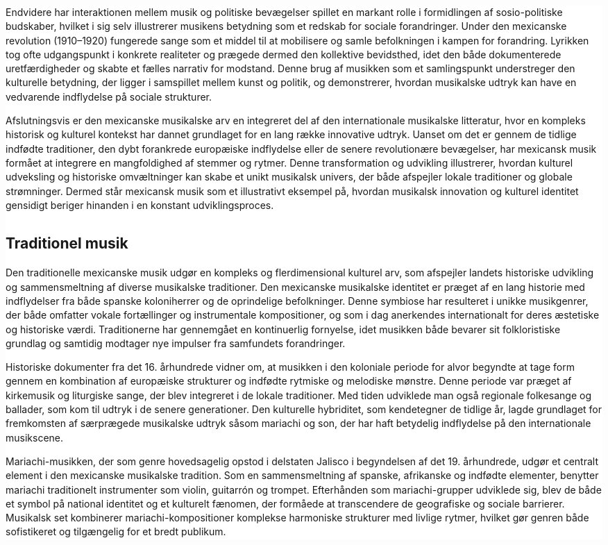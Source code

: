 Endvidere har interaktionen mellem musik og politiske bevægelser spillet en markant rolle i
formidlingen af sosio-politiske budskaber, hvilket i sig selv illustrerer musikens betydning som et
redskab for sociale forandringer. Under den mexicanske revolution (1910–1920) fungerede sange som et
middel til at mobilisere og samle befolkningen i kampen for forandring. Lyrikken tog ofte
udgangspunkt i konkrete realiteter og prægede dermed den kollektive bevidsthed, idet den både
dokumenterede uretfærdigheder og skabte et fælles narrativ for modstand. Denne brug af musikken som
et samlingspunkt understreger den kulturelle betydning, der ligger i samspillet mellem kunst og
politik, og demonstrerer, hvordan musikalske udtryk kan have en vedvarende indflydelse på sociale
strukturer.

Afslutningsvis er den mexicanske musikalske arv en integreret del af den internationale musikalske
litteratur, hvor en kompleks historisk og kulturel kontekst har dannet grundlaget for en lang række
innovative udtryk. Uanset om det er gennem de tidlige indfødte traditioner, den dybt forankrede
europæiske indflydelse eller de senere revolutionære bevægelser, har mexicansk musik formået at
integrere en mangfoldighed af stemmer og rytmer. Denne transformation og udvikling illustrerer,
hvordan kulturel udveksling og historiske omvæltninger kan skabe et unikt musikalsk univers, der
både afspejler lokale traditioner og globale strømninger. Dermed står mexicansk musik som et
illustrativt eksempel på, hvordan musikalsk innovation og kulturel identitet gensidigt beriger
hinanden i en konstant udviklingsproces.

## Traditionel musik

Den traditionelle mexicanske musik udgør en kompleks og flerdimensional kulturel arv, som afspejler
landets historiske udvikling og sammensmeltning af diverse musikalske traditioner. Den mexicanske
musikalske identitet er præget af en lang historie med indflydelser fra både spanske koloniherrer og
de oprindelige befolkninger. Denne symbiose har resulteret i unikke musikgenrer, der både omfatter
vokale fortællinger og instrumentale kompositioner, og som i dag anerkendes internationalt for deres
æstetiske og historiske værdi. Traditionerne har gennemgået en kontinuerlig fornyelse, idet musikken
både bevarer sit folkloristiske grundlag og samtidig modtager nye impulser fra samfundets
forandringer.

Historiske dokumenter fra det 16. århundrede vidner om, at musikken i den koloniale periode for
alvor begyndte at tage form gennem en kombination af europæiske strukturer og indfødte rytmiske og
melodiske mønstre. Denne periode var præget af kirkemusik og liturgiske sange, der blev integreret i
de lokale traditioner. Med tiden udviklede man også regionale folkesange og ballader, som kom til
udtryk i de senere generationer. Den kulturelle hybriditet, som kendetegner de tidlige år, lagde
grundlaget for fremkomsten af særprægede musikalske udtryk såsom mariachi og son, der har haft
betydelig indflydelse på den internationale musikscene.

Mariachi-musikken, der som genre hovedsagelig opstod i delstaten Jalisco i begyndelsen af det 19.
århundrede, udgør et centralt element i den mexicanske musikalske tradition. Som en sammensmeltning
af spanske, afrikanske og indfødte elementer, benytter mariachi traditionelt instrumenter som
violin, guitarrón og trompet. Efterhånden som mariachi-grupper udviklede sig, blev de både et symbol
på national identitet og et kulturelt fænomen, der formåede at transcendere de geografiske og
sociale barrierer. Musikalsk set kombinerer mariachi-kompositioner komplekse harmoniske strukturer
med livlige rytmer, hvilket gør genren både sofistikeret og tilgængelig for et bredt publikum.
